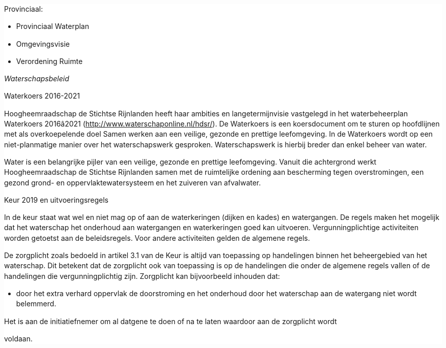 Provinciaal:

* Provinciaal Waterplan

* Omgevingsvisie

* Verordening Ruimte

*Waterschapsbeleid*

Waterkoers 2016\-2021

Hoogheemraadschap de Stichtse Rijnlanden heeft haar ambities en langetermijnvisie vastgelegd in het waterbeheerplan Waterkoers 2016â2021 (http://www.waterschaponline.nl/hdsr/). De Waterkoers is een koersdocument om te sturen op hoofdlijnen met als overkoepelende doel Samen werken aan een veilige, gezonde en prettige leefomgeving. In de Waterkoers wordt op een niet\-planmatige manier over het waterschapswerk gesproken. Waterschapswerk is hierbij breder dan enkel beheer van water.

Water is een belangrijke pijler van een veilige, gezonde en prettige leefomgeving. Vanuit die achtergrond werkt Hoogheemraadschap de Stichtse Rijnlanden samen met de ruimtelijke ordening aan bescherming tegen overstromingen, een gezond grond\- en oppervlaktewatersysteem en het zuiveren van afvalwater.

Keur 2019 en uitvoeringsregels

In de keur staat wat wel en niet mag op of aan de waterkeringen (dijken en kades) en watergangen. De regels maken het mogelijk dat het waterschap het onderhoud aan watergangen en waterkeringen goed kan uitvoeren. Vergunningplichtige activiteiten worden getoetst aan de beleidsregels. Voor andere activiteiten gelden de algemene regels.

De zorgplicht zoals bedoeld in artikel 3\.1 van de Keur is altijd van toepassing op handelingen binnen het beheergebied van het waterschap. Dit betekent dat de zorgplicht ook van toepassing is op de handelingen die onder de algemene regels vallen of de handelingen die vergunningplichtig zijn. Zorgplicht kan bijvoorbeeld inhouden dat:

* door het extra verhard oppervlak de doorstroming en het onderhoud door het waterschap aan de watergang niet wordt belemmerd.

Het is aan de initiatiefnemer om al datgene te doen of na te laten waardoor aan de zorgplicht wordt

voldaan.

